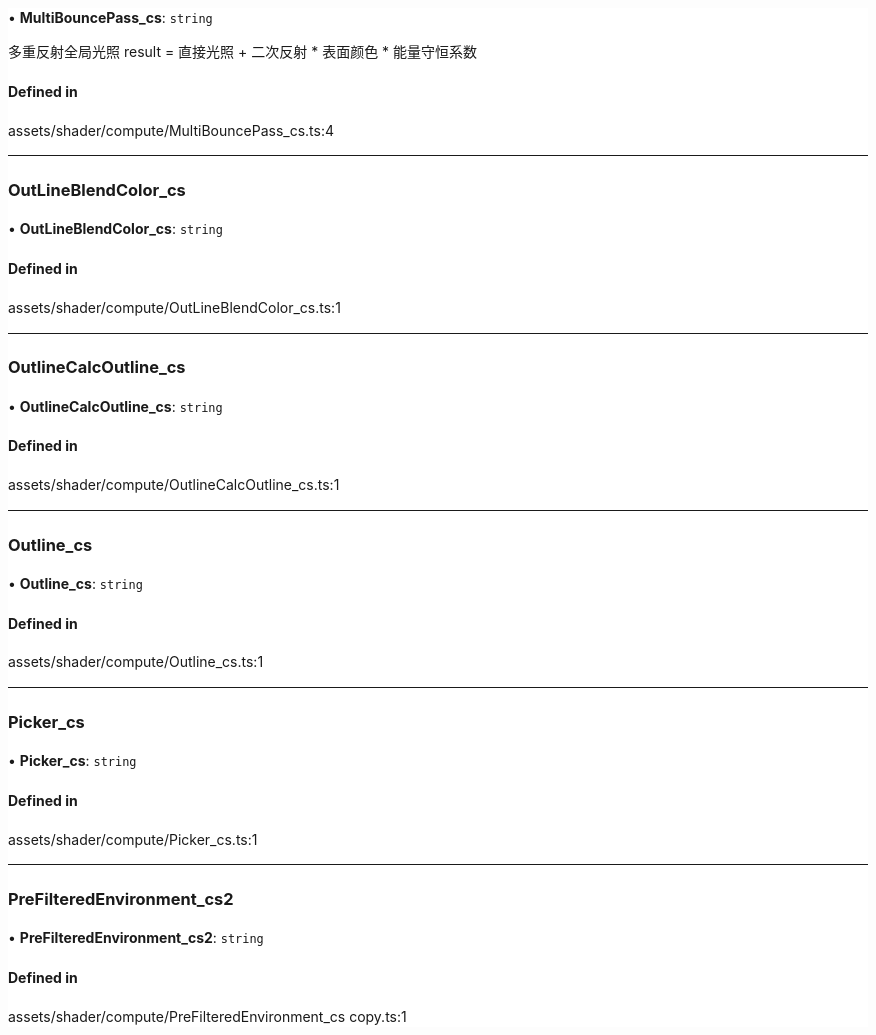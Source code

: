 • **MultiBouncePass\_cs**: `string`

多重反射全局光照 result = 直接光照 + 二次反射 * 表面颜色 * 能量守恒系数

#### Defined in

assets/shader/compute/MultiBouncePass_cs.ts:4

___

### OutLineBlendColor\_cs

• **OutLineBlendColor\_cs**: `string`

#### Defined in

assets/shader/compute/OutLineBlendColor_cs.ts:1

___

### OutlineCalcOutline\_cs

• **OutlineCalcOutline\_cs**: `string`

#### Defined in

assets/shader/compute/OutlineCalcOutline_cs.ts:1

___

### Outline\_cs

• **Outline\_cs**: `string`

#### Defined in

assets/shader/compute/Outline_cs.ts:1

___

### Picker\_cs

• **Picker\_cs**: `string`

#### Defined in

assets/shader/compute/Picker_cs.ts:1

___

### PreFilteredEnvironment\_cs2

• **PreFilteredEnvironment\_cs2**: `string`

#### Defined in

assets/shader/compute/PreFilteredEnvironment_cs copy.ts:1
